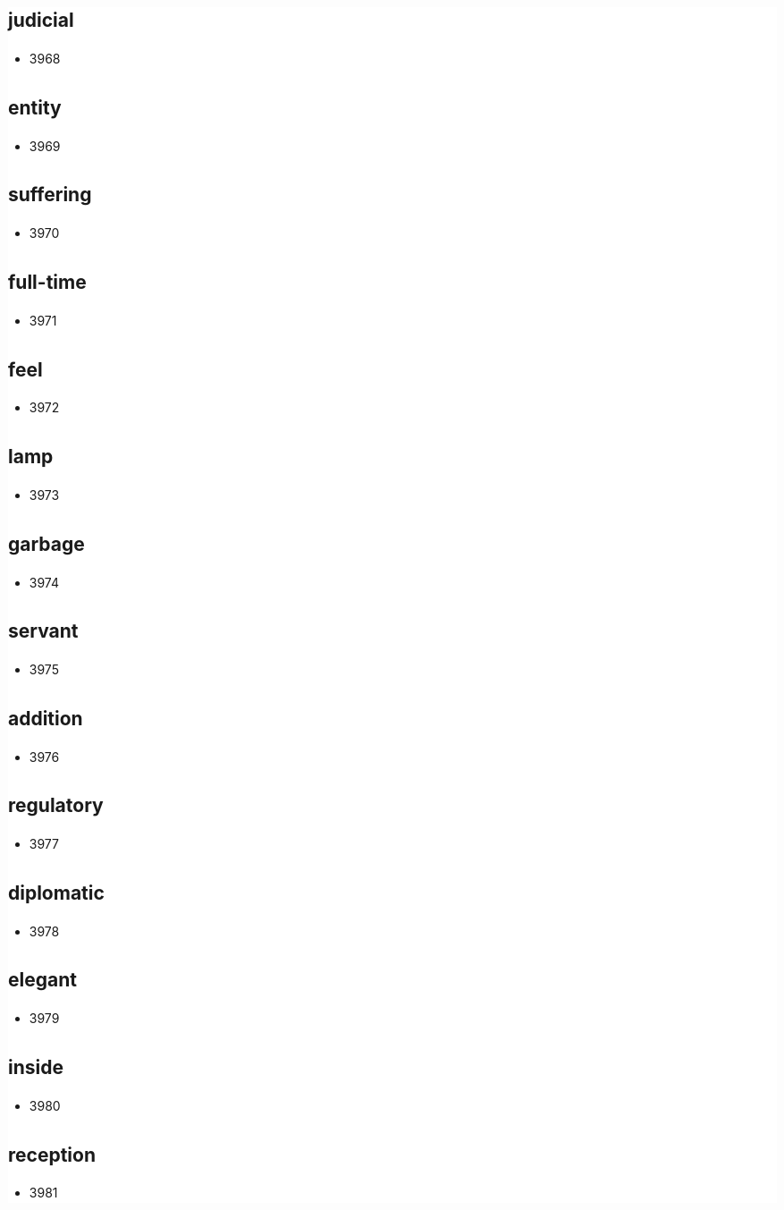 ## judicial
* 3968

## entity
* 3969

## suffering
* 3970

## full-time
* 3971

## feel
* 3972

## lamp
* 3973

## garbage
* 3974

## servant
* 3975

## addition
* 3976

## regulatory
* 3977

## diplomatic
* 3978

## elegant
* 3979

## inside
* 3980

## reception
* 3981
